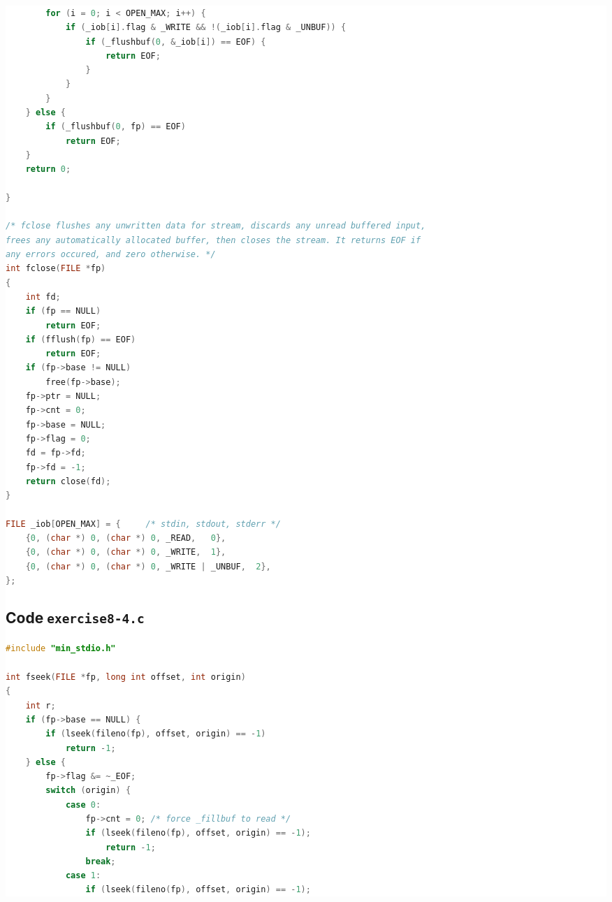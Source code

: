 ```c
        for (i = 0; i < OPEN_MAX; i++) {
            if (_iob[i].flag & _WRITE && !(_iob[i].flag & _UNBUF)) {
                if (_flushbuf(0, &_iob[i]) == EOF) {
                    return EOF;
                }
            }
        }
    } else {
        if (_flushbuf(0, fp) == EOF)
            return EOF;
    }
    return 0;
    
}

/* fclose flushes any unwritten data for stream, discards any unread buffered input,
frees any automatically allocated buffer, then closes the stream. It returns EOF if
any errors occured, and zero otherwise. */
int fclose(FILE *fp)
{
    int fd;
    if (fp == NULL)
        return EOF;
    if (fflush(fp) == EOF)
        return EOF;
    if (fp->base != NULL)
        free(fp->base);
    fp->ptr = NULL;
    fp->cnt = 0;
    fp->base = NULL;
    fp->flag = 0;
    fd = fp->fd;
    fp->fd = -1;
    return close(fd);
}

FILE _iob[OPEN_MAX] = {     /* stdin, stdout, stderr */
    {0, (char *) 0, (char *) 0, _READ,   0},
    {0, (char *) 0, (char *) 0, _WRITE,  1},
    {0, (char *) 0, (char *) 0, _WRITE | _UNBUF,  2},
};
```
## Code `exercise8-4.c`
```c
#include "min_stdio.h"

int fseek(FILE *fp, long int offset, int origin)
{
    int r;
    if (fp->base == NULL) {
        if (lseek(fileno(fp), offset, origin) == -1)
            return -1;
    } else {
        fp->flag &= ~_EOF;
        switch (origin) {
            case 0:
                fp->cnt = 0; /* force _fillbuf to read */
                if (lseek(fileno(fp), offset, origin) == -1);
                    return -1;
                break;
            case 1:
                if (lseek(fileno(fp), offset, origin) == -1);
```
